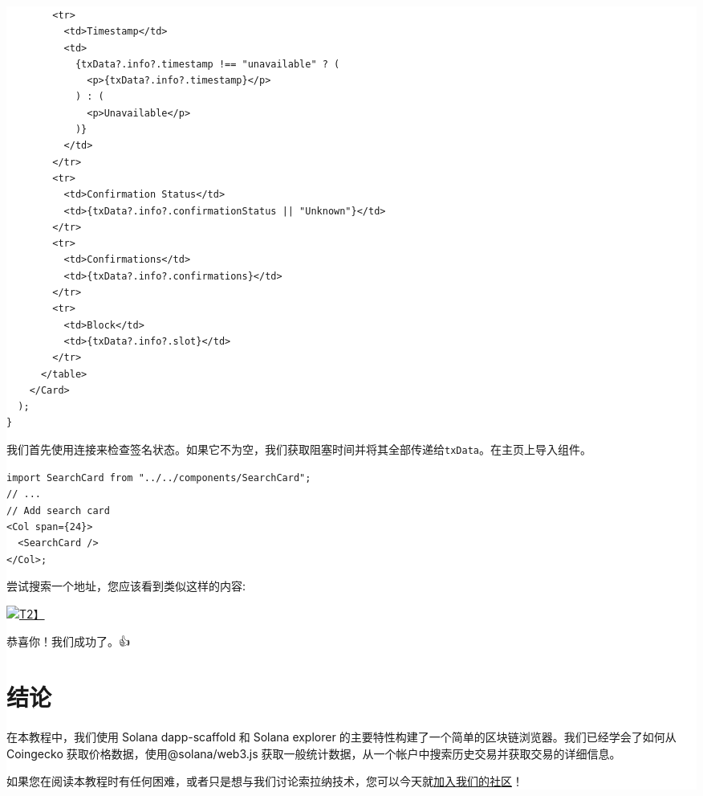 ```
        <tr>
          <td>Timestamp</td>
          <td>
            {txData?.info?.timestamp !== "unavailable" ? (
              <p>{txData?.info?.timestamp}</p>
            ) : (
              <p>Unavailable</p>
            )}
          </td>
        </tr>
        <tr>
          <td>Confirmation Status</td>
          <td>{txData?.info?.confirmationStatus || "Unknown"}</td>
        </tr>
        <tr>
          <td>Confirmations</td>
          <td>{txData?.info?.confirmations}</td>
        </tr>
        <tr>
          <td>Block</td>
          <td>{txData?.info?.slot}</td>
        </tr>
      </table>
    </Card>
  );
}
```

我们首先使用连接来检查签名状态。如果它不为空，我们获取阻塞时间并将其全部传递给`txData`。在主页上导入组件。

```
import SearchCard from "../../components/SearchCard";
// ...
// Add search card
<Col span={24}>
  <SearchCard />
</Col>;
```

尝试搜索一个地址，您应该看到类似这样的内容:

[![](../Images/97b7664a4402cf289e23ad2103cc14d0.png)T2】](https://github.com/figment-networks/learn-tutorials/raw/master/assets/solana-explorer-06.png)

恭喜你！我们成功了。<g-emoji class="g-emoji" alias="+1" fallback-src="https://github.githubassets.com/images/icons/emoji/unicode/1f44d.png">👍</g-emoji>

# 结论

在本教程中，我们使用 Solana dapp-scaffold 和 Solana explorer 的主要特性构建了一个简单的区块链浏览器。我们已经学会了如何从 Coingecko 获取价格数据，使用@solana/web3.js 获取一般统计数据，从一个帐户中搜索历史交易并获取交易的详细信息。

如果您在阅读本教程时有任何困难，或者只是想与我们讨论索拉纳技术，您可以今天就[加入我们的社区](https://figment.io/devchat)！
